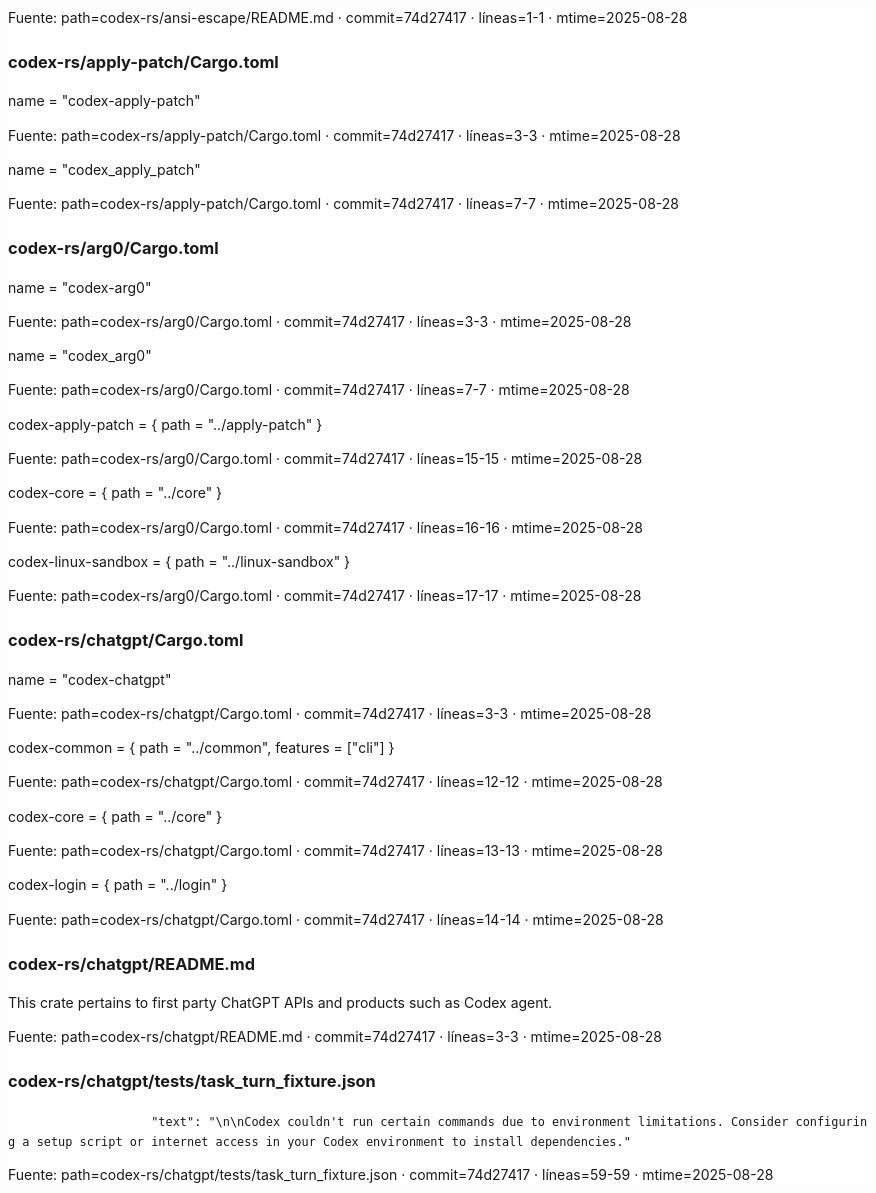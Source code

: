 Fuente: path=codex-rs/ansi-escape/README.md · commit=74d27417 · líneas=1-1 · mtime=2025-08-28

### codex-rs/apply-patch/Cargo.toml
name = "codex-apply-patch"

Fuente: path=codex-rs/apply-patch/Cargo.toml · commit=74d27417 · líneas=3-3 · mtime=2025-08-28

name = "codex_apply_patch"

Fuente: path=codex-rs/apply-patch/Cargo.toml · commit=74d27417 · líneas=7-7 · mtime=2025-08-28

### codex-rs/arg0/Cargo.toml
name = "codex-arg0"

Fuente: path=codex-rs/arg0/Cargo.toml · commit=74d27417 · líneas=3-3 · mtime=2025-08-28

name = "codex_arg0"

Fuente: path=codex-rs/arg0/Cargo.toml · commit=74d27417 · líneas=7-7 · mtime=2025-08-28

codex-apply-patch = { path = "../apply-patch" }

Fuente: path=codex-rs/arg0/Cargo.toml · commit=74d27417 · líneas=15-15 · mtime=2025-08-28

codex-core = { path = "../core" }

Fuente: path=codex-rs/arg0/Cargo.toml · commit=74d27417 · líneas=16-16 · mtime=2025-08-28

codex-linux-sandbox = { path = "../linux-sandbox" }

Fuente: path=codex-rs/arg0/Cargo.toml · commit=74d27417 · líneas=17-17 · mtime=2025-08-28

### codex-rs/chatgpt/Cargo.toml
name = "codex-chatgpt"

Fuente: path=codex-rs/chatgpt/Cargo.toml · commit=74d27417 · líneas=3-3 · mtime=2025-08-28

codex-common = { path = "../common", features = ["cli"] }

Fuente: path=codex-rs/chatgpt/Cargo.toml · commit=74d27417 · líneas=12-12 · mtime=2025-08-28

codex-core = { path = "../core" }

Fuente: path=codex-rs/chatgpt/Cargo.toml · commit=74d27417 · líneas=13-13 · mtime=2025-08-28

codex-login = { path = "../login" }

Fuente: path=codex-rs/chatgpt/Cargo.toml · commit=74d27417 · líneas=14-14 · mtime=2025-08-28

### codex-rs/chatgpt/README.md
This crate pertains to first party ChatGPT APIs and products such as Codex agent.

Fuente: path=codex-rs/chatgpt/README.md · commit=74d27417 · líneas=3-3 · mtime=2025-08-28

### codex-rs/chatgpt/tests/task_turn_fixture.json
                        "text": "\n\nCodex couldn't run certain commands due to environment limitations. Consider configuring a setup script or internet access in your Codex environment to install dependencies."

Fuente: path=codex-rs/chatgpt/tests/task_turn_fixture.json · commit=74d27417 · líneas=59-59 · mtime=2025-08-28
